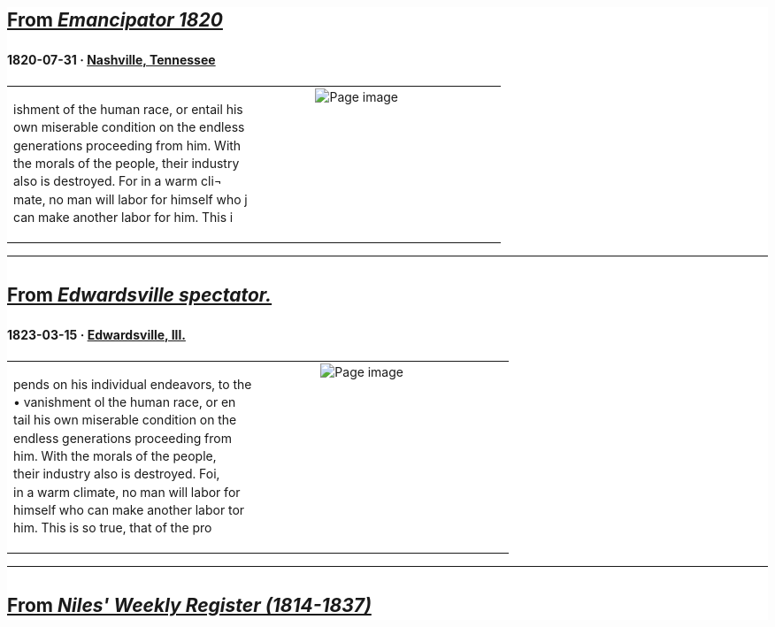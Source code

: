 
## [From _Emancipator 1820_](https://archive.org/details/sim_emancipator_1820-07-31_1_4/page/n14/mode/1up?view=theater)

#### 1820-07-31 &middot; [Nashville, Tennessee](http://dbpedia.org/resource/Nashville%2C_Tennessee)

<table style="width: 100%;"><tr><td style="width: 50%">

  
ishment of the human race, or entail his  
own miserable condition on the endless  
generations proceeding from him. With  
the morals of the people, their industry  
also is destroyed. For in a warm cli¬  
mate, no man will labor for himself who j  
can make another labor for him. This i
</td><td style="width: 50%; max-height: 75%; margin: auto; display: block;">
<img alt="Page image" src="https://iiif.archive.org/image/iiif/2/sim_emancipator_1820-07-31_1_4%2Fsim_emancipator_1820-07-31_1_4_jp2.zip%2Fsim_emancipator_1820-07-31_1_4_jp2%2Fsim_emancipator_1820-07-31_1_4_0014.jp2/pct:15.29552715654952,52.1205654841291,31.988817891373802,8.268871699119765/600,/0/default.jpg"/>
</td>
</tr></table>

---

## [From _Edwardsville spectator._](https://www.loc.gov/resource/sn82015374/1823-03-15/ed-1/?sp=1)

#### 1823-03-15 &middot; [Edwardsville, Ill.](http://dbpedia.org/resource/Edwardsville%2C_Illinois)

<table style="width: 100%;"><tr><td style="width: 50%">

  
pends on his individual endeavors, to the  
• vanishment ol the human race, or en­  
tail his own miserable condition on the  
endless generations proceeding from  
him. With the morals of the people,  
their industry also is destroyed. Foi,  
in a warm climate, no man will labor for  
himself who can make another labor tor  
him. This is so true, that of the pro
</td><td style="width: 50%; max-height: 75%; margin: auto; display: block;">
<img alt="Page image" src="https://tile.loc.gov/image-services/iiif/service:ndnp:iune:batch_iune_bismuth_ver01:data:sn82015374:00332898024:1823031501:0032/pct:59.767630370170224,34.352230318109115,17.81275330991624,6.277767904744979/!600,600/0/default.jpg"/>
</td>
</tr></table>

---

## [From _Niles' Weekly Register (1814-1837)_](https://archive.org/details/sim_niles-national-register_1823-05-03_24_607/page/n4/mode/1up?view=theater)
